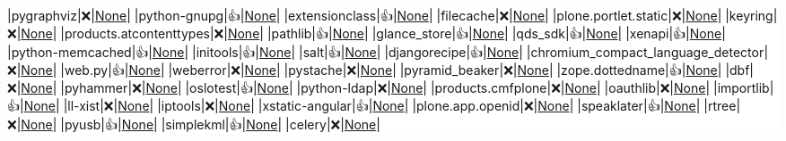 |pygraphviz|:x:|[None](./logs/pygraphviz_build.log)|
|python-gnupg|:+1:|[None](./logs/python-gnupg_build.log)|
|extensionclass|:+1:|[None](./logs/extensionclass_build.log)|
|filecache|:x:|[None](./logs/filecache_build.log)|
|plone.portlet.static|:x:|[None](./logs/plone.portlet.static_build.log)|
|keyring|:x:|[None](./logs/keyring_build.log)|
|products.atcontenttypes|:x:|[None](./logs/products.atcontenttypes_build.log)|
|pathlib|:+1:|[None](./logs/pathlib_build.log)|
|glance_store|:+1:|[None](./logs/glance_store_build.log)|
|qds_sdk|:+1:|[None](./logs/qds_sdk_build.log)|
|xenapi|:+1:|[None](./logs/xenapi_build.log)|
|python-memcached|:+1:|[None](./logs/python-memcached_build.log)|
|initools|:+1:|[None](./logs/initools_build.log)|
|salt|:+1:|[None](./logs/salt_build.log)|
|djangorecipe|:+1:|[None](./logs/djangorecipe_build.log)|
|chromium_compact_language_detector|:x:|[None](./logs/chromium_compact_language_detector_build.log)|
|web.py|:+1:|[None](./logs/web.py_build.log)|
|weberror|:x:|[None](./logs/weberror_build.log)|
|pystache|:x:|[None](./logs/pystache_build.log)|
|pyramid_beaker|:x:|[None](./logs/pyramid_beaker_build.log)|
|zope.dottedname|:+1:|[None](./logs/zope.dottedname_build.log)|
|dbf|:x:|[None](./logs/dbf_build.log)|
|pyhammer|:x:|[None](./logs/pyhammer_build.log)|
|oslotest|:+1:|[None](./logs/oslotest_build.log)|
|python-ldap|:x:|[None](./logs/python-ldap_build.log)|
|products.cmfplone|:x:|[None](./logs/products.cmfplone_build.log)|
|oauthlib|:x:|[None](./logs/oauthlib_build.log)|
|importlib|:+1:|[None](./logs/importlib_build.log)|
|ll-xist|:x:|[None](./logs/ll-xist_build.log)|
|iptools|:x:|[None](./logs/iptools_build.log)|
|xstatic-angular|:+1:|[None](./logs/xstatic-angular_build.log)|
|plone.app.openid|:x:|[None](./logs/plone.app.openid_build.log)|
|speaklater|:+1:|[None](./logs/speaklater_build.log)|
|rtree|:x:|[None](./logs/rtree_build.log)|
|pyusb|:+1:|[None](./logs/pyusb_build.log)|
|simplekml|:+1:|[None](./logs/simplekml_build.log)|
|celery|:x:|[None](./logs/celery_build.log)|